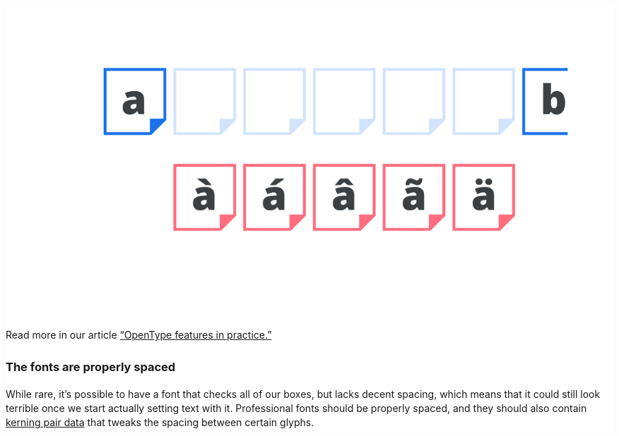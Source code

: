 <figure>

![An abstract depiction of font files being subset.](images/a_checklist_for_choosing_type_11.svg)

</figure>

Read more in our article [“OpenType features in practice.”](/lesson/open_type_features_in_practice)

### The fonts are properly spaced

While rare, it’s possible to have a font that checks all of our boxes, but lacks decent spacing, which means that it could still look terrible once we start actually setting text with it. Professional fonts should be properly spaced, and they should also contain [kerning pair data](/glossary/kerning_kerning_pairs) that tweaks the spacing between certain glyphs.

<figure>
